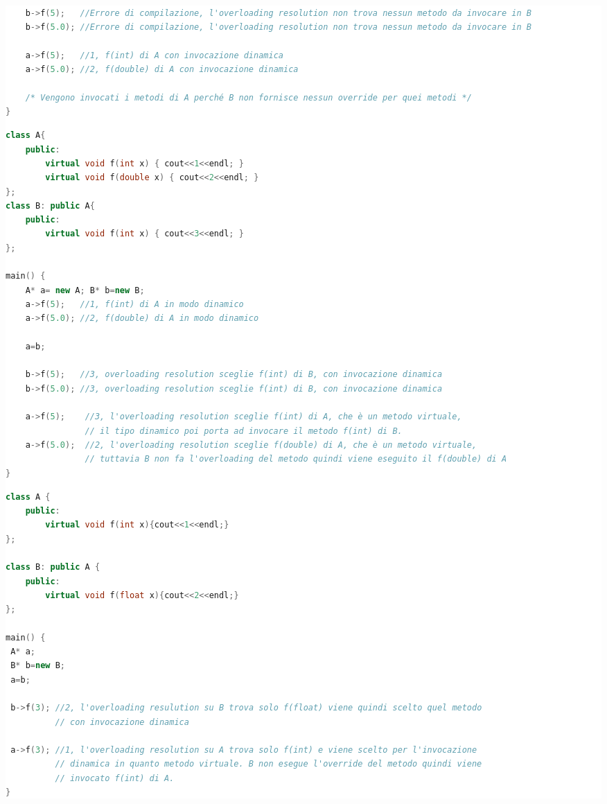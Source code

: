 ```c++
    b->f(5);   //Errore di compilazione, l'overloading resolution non trova nessun metodo da invocare in B
    b->f(5.0); //Errore di compilazione, l'overloading resolution non trova nessun metodo da invocare in B
    
    a->f(5);   //1, f(int) di A con invocazione dinamica
    a->f(5.0); //2, f(double) di A con invocazione dinamica
    
    /* Vengono invocati i metodi di A perché B non fornisce nessun override per quei metodi */
}
```

```c++
class A{
    public:
        virtual void f(int x) { cout<<1<<endl; }
        virtual void f(double x) { cout<<2<<endl; }
};
class B: public A{
    public:
        virtual void f(int x) { cout<<3<<endl; }
};

main() { 
    A* a= new A; B* b=new B;
    a->f(5);   //1, f(int) di A in modo dinamico
    a->f(5.0); //2, f(double) di A in modo dinamico
    
    a=b;
    
    b->f(5);   //3, overloading resolution sceglie f(int) di B, con invocazione dinamica
    b->f(5.0); //3, overloading resolution sceglie f(int) di B, con invocazione dinamica
 
    a->f(5);    //3, l'overloading resolution sceglie f(int) di A, che è un metodo virtuale, 
                // il tipo dinamico poi porta ad invocare il metodo f(int) di B.
    a->f(5.0);  //2, l'overloading resolution sceglie f(double) di A, che è un metodo virtuale, 
                // tuttavia B non fa l'overloading del metodo quindi viene eseguito il f(double) di A
}
```

```c++
class A {
    public: 
        virtual void f(int x){cout<<1<<endl;}
};

class B: public A {
    public:
        virtual void f(float x){cout<<2<<endl;}
};

main() {
 A* a;
 B* b=new B;
 a=b;
 
 b->f(3); //2, l'overloading resulution su B trova solo f(float) viene quindi scelto quel metodo 
          // con invocazione dinamica
 
 a->f(3); //1, l'overloading resolution su A trova solo f(int) e viene scelto per l'invocazione 
          // dinamica in quanto metodo virtuale. B non esegue l'override del metodo quindi viene 
          // invocato f(int) di A.
}
```
